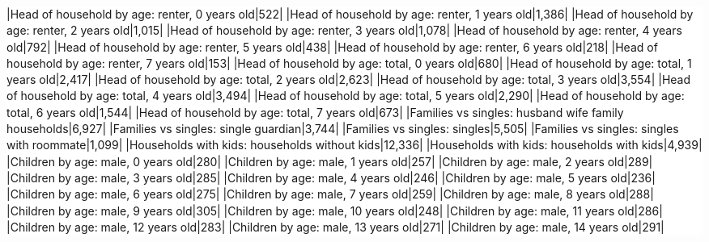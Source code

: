 |Head of household by age: renter, 0 years old|522|
|Head of household by age: renter, 1 years old|1,386|
|Head of household by age: renter, 2 years old|1,015|
|Head of household by age: renter, 3 years old|1,078|
|Head of household by age: renter, 4 years old|792|
|Head of household by age: renter, 5 years old|438|
|Head of household by age: renter, 6 years old|218|
|Head of household by age: renter, 7 years old|153|
|Head of household by age: total, 0 years old|680|
|Head of household by age: total, 1 years old|2,417|
|Head of household by age: total, 2 years old|2,623|
|Head of household by age: total, 3 years old|3,554|
|Head of household by age: total, 4 years old|3,494|
|Head of household by age: total, 5 years old|2,290|
|Head of household by age: total, 6 years old|1,544|
|Head of household by age: total, 7 years old|673|
|Families vs singles: husband wife family households|6,927|
|Families vs singles: single guardian|3,744|
|Families vs singles: singles|5,505|
|Families vs singles: singles with roommate|1,099|
|Households with kids: households without kids|12,336|
|Households with kids: households with kids|4,939|
|Children by age: male, 0 years old|280|
|Children by age: male, 1 years old|257|
|Children by age: male, 2 years old|289|
|Children by age: male, 3 years old|285|
|Children by age: male, 4 years old|246|
|Children by age: male, 5 years old|236|
|Children by age: male, 6 years old|275|
|Children by age: male, 7 years old|259|
|Children by age: male, 8 years old|288|
|Children by age: male, 9 years old|305|
|Children by age: male, 10 years old|248|
|Children by age: male, 11 years old|286|
|Children by age: male, 12 years old|283|
|Children by age: male, 13 years old|271|
|Children by age: male, 14 years old|291|